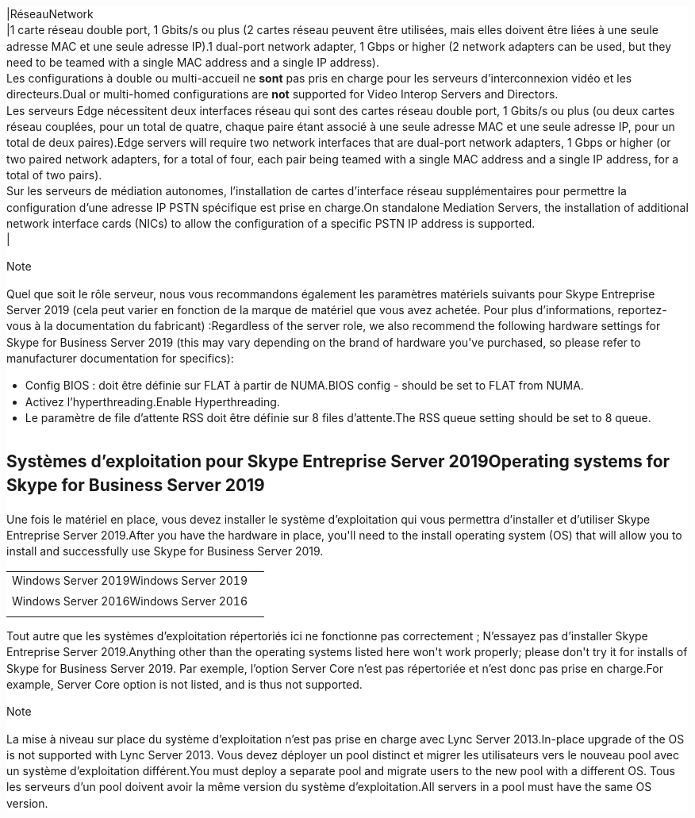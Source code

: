 |<span data-ttu-id="95940-174">Réseau</span><span class="sxs-lookup"><span data-stu-id="95940-174">Network</span></span>  <br/> |<span data-ttu-id="95940-175">1 carte réseau double port, 1 Gbits/s ou plus (2 cartes réseau peuvent être utilisées, mais elles doivent être liées à une seule adresse MAC et une seule adresse IP).</span><span class="sxs-lookup"><span data-stu-id="95940-175">1 dual-port network adapter, 1 Gbps or higher (2 network adapters can be used, but they need to be teamed with a single MAC address and a single IP address).</span></span>  <br/> <span data-ttu-id="95940-176">Les configurations à double ou multi-accueil ne **sont** pas pris en charge pour les serveurs d’interconnexion vidéo et les directeurs.</span><span class="sxs-lookup"><span data-stu-id="95940-176">Dual or multi-homed configurations are **not** supported for Video Interop Servers and Directors.</span></span> <br/> <span data-ttu-id="95940-177">Les serveurs Edge nécessitent deux interfaces réseau qui sont des cartes réseau double port, 1 Gbits/s ou plus (ou deux cartes réseau couplées, pour un total de quatre, chaque paire étant associé à une seule adresse MAC et une seule adresse IP, pour un total de deux paires).</span><span class="sxs-lookup"><span data-stu-id="95940-177">Edge servers will require two network interfaces that are dual-port network adapters, 1 Gbps or higher (or two paired network adapters, for a total of four, each pair being teamed with a single MAC address and a single IP address, for a total of two pairs).</span></span>  <br/> <span data-ttu-id="95940-178">Sur les serveurs de médiation autonomes, l’installation de cartes d’interface réseau supplémentaires pour permettre la configuration d’une adresse IP PSTN spécifique est prise en charge.</span><span class="sxs-lookup"><span data-stu-id="95940-178">On standalone Mediation Servers, the installation of additional network interface cards (NICs) to allow the configuration of a specific PSTN IP address is supported.</span></span>  <br/> |


> [!NOTE]
> <span data-ttu-id="95940-179">Quel que soit le rôle serveur, nous vous recommandons également les paramètres matériels suivants pour Skype Entreprise Server 2019 (cela peut varier en fonction de la marque de matériel que vous avez achetée. Pour plus d’informations, reportez-vous à la documentation du fabricant) :</span><span class="sxs-lookup"><span data-stu-id="95940-179">Regardless of the server role, we also recommend the following hardware settings for Skype for Business Server 2019 (this may vary depending on the brand of hardware you've purchased, so please refer to manufacturer documentation for specifics):</span></span>
> - <span data-ttu-id="95940-180">Config BIOS : doit être définie sur FLAT à partir de NUMA.</span><span class="sxs-lookup"><span data-stu-id="95940-180">BIOS config - should be set to FLAT from NUMA.</span></span>
> - <span data-ttu-id="95940-181">Activez l’hyperthreading.</span><span class="sxs-lookup"><span data-stu-id="95940-181">Enable Hyperthreading.</span></span>
> - <span data-ttu-id="95940-182">Le paramètre de file d’attente RSS doit être définie sur 8 files d’attente.</span><span class="sxs-lookup"><span data-stu-id="95940-182">The RSS queue setting should be set to 8 queue.</span></span>

   
## <a name="operating-systems-for-skype-for-business-server-2019"></a><span data-ttu-id="95940-183">Systèmes d’exploitation pour Skype Entreprise Server 2019</span><span class="sxs-lookup"><span data-stu-id="95940-183">Operating systems for Skype for Business Server 2019</span></span>
<span data-ttu-id="95940-184"><a name="OS"> </a></span><span class="sxs-lookup"><span data-stu-id="95940-184"><a name="OS"> </a></span></span>

<span data-ttu-id="95940-185">Une fois le matériel en place, vous devez installer le système d’exploitation qui vous permettra d’installer et d’utiliser Skype Entreprise Server 2019.</span><span class="sxs-lookup"><span data-stu-id="95940-185">After you have the hardware in place, you'll need to the install operating system (OS) that will allow you to install and successfully use Skype for Business Server 2019.</span></span>
  
|||
|:-----|:-----|
|<span data-ttu-id="95940-186">Windows Server 2019</span><span class="sxs-lookup"><span data-stu-id="95940-186">Windows Server 2019</span></span> <br/> |
|<span data-ttu-id="95940-187">Windows Server 2016</span><span class="sxs-lookup"><span data-stu-id="95940-187">Windows Server 2016</span></span> <br/> ||
||
   
<span data-ttu-id="95940-188">Tout autre que les systèmes d’exploitation répertoriés ici ne fonctionne pas correctement ; N’essayez pas d’installer Skype Entreprise Server 2019.</span><span class="sxs-lookup"><span data-stu-id="95940-188">Anything other than the operating systems listed here won't work properly; please don't try it for installs of Skype for Business Server 2019.</span></span> <span data-ttu-id="95940-189">Par exemple, l’option Server Core n’est pas répertoriée et n’est donc pas prise en charge.</span><span class="sxs-lookup"><span data-stu-id="95940-189">For example, Server Core option is not listed, and is thus not supported.</span></span>

> [!NOTE]
> <span data-ttu-id="95940-190">La mise à niveau sur place du système d’exploitation n’est pas prise en charge avec Lync Server 2013.</span><span class="sxs-lookup"><span data-stu-id="95940-190">In-place upgrade of the OS is not supported with Lync Server 2013.</span></span> <span data-ttu-id="95940-191">Vous devez déployer un pool distinct et migrer les utilisateurs vers le nouveau pool avec un système d’exploitation différent.</span><span class="sxs-lookup"><span data-stu-id="95940-191">You must deploy a separate pool and migrate users to the new pool with a different OS.</span></span> <span data-ttu-id="95940-192">Tous les serveurs d’un pool doivent avoir la même version du système d’exploitation.</span><span class="sxs-lookup"><span data-stu-id="95940-192">All servers in a pool must have the same OS version.</span></span>

